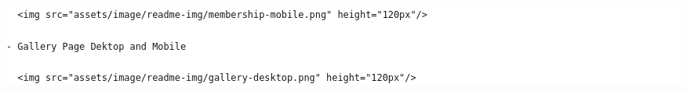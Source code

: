       <img src="assets/image/readme-img/membership-mobile.png" height="120px"/>

    - Gallery Page Dektop and Mobile

      <img src="assets/image/readme-img/gallery-desktop.png" height="120px"/>
